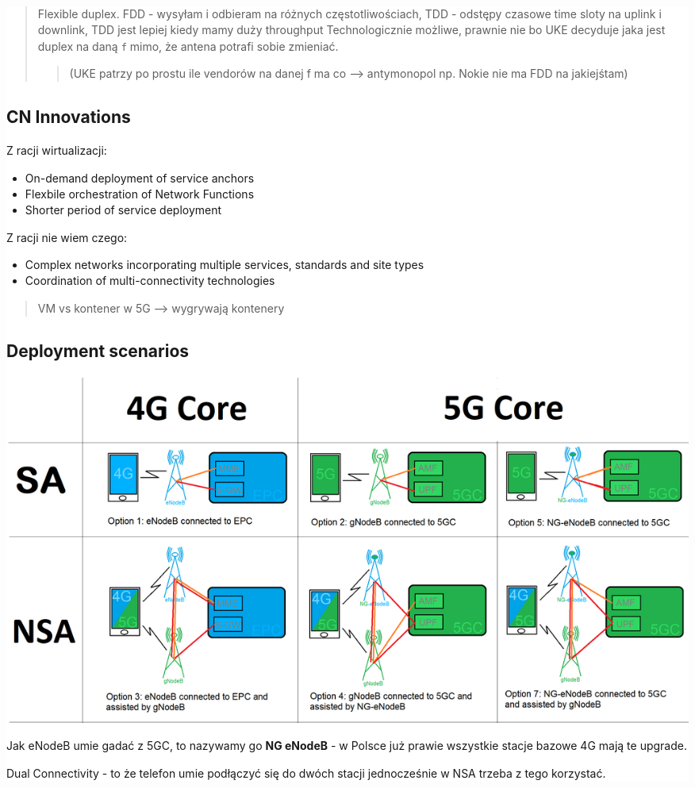 > Flexible duplex.  FDD - wysyłam i odbieram na różnych częstotliwościach, TDD - odstępy czasowe time sloty na uplink i downlink, TDD jest lepiej kiedy mamy duży throughput Technologicznie możliwe, prawnie nie bo UKE decyduje jaka jest duplex na daną `f` mimo, że antena potrafi sobie zmieniać.
>
> > (UKE patrzy po prostu ile vendorów na danej f ma co --> antymonopol np. Nokie nie ma FDD na jakiejśtam)

## CN Innovations

Z racji wirtualizacji:

- On-demand deployment of service anchors
- Flexbile orchestration of Network Functions
- Shorter period of service deployment

Z racji nie wiem czego:

- Complex networks incorporating multiple services, standards and site types
- Coordination of multi-connectivity technologies

> VM vs kontener w 5G --> wygrywają kontenery

## Deployment scenarios

![](img/6.png)

Jak eNodeB umie gadać z 5GC, to nazywamy go **NG eNodeB** - w Polsce już prawie wszystkie stacje bazowe 4G mają te upgrade.

Dual Connectivity - to że telefon umie podłączyć się do dwóch stacji jednocześnie w NSA trzeba z tego korzystać.
